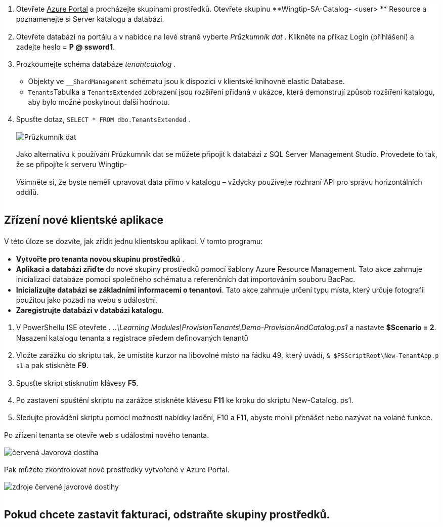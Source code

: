 1. Otevřete [Azure Portal](https://portal.azure.com/) a procházejte skupinami prostředků.  Otevřete skupinu **Wingtip-SA-Catalog- \<user\> ** Resource a poznamenejte si Server katalogu a databázi.
1. Otevřete databázi na portálu a v nabídce na levé straně vyberte *Průzkumník dat* .  Klikněte na příkaz Login (přihlášení) a zadejte heslo = **P \@ ssword1**.


1. Prozkoumejte schéma databáze *tenantcatalog* .
   * Objekty ve `__ShardManagement` schématu jsou k dispozici v klientské knihovně elastic Database.
   * `Tenants`Tabulka a `TenantsExtended` zobrazení jsou rozšíření přidaná v ukázce, která demonstrují způsob rozšíření katalogu, aby bylo možné poskytnout další hodnotu.
1. Spusťte dotaz, `SELECT * FROM dbo.TenantsExtended` .

   ![Průzkumník dat](./media/saas-standaloneapp-provision-and-catalog/data-explorer-tenantsextended.png)

    Jako alternativu k používání Průzkumník dat se můžete připojit k databázi z SQL Server Management Studio. Provedete to tak, že se připojíte k serveru Wingtip-


    Všimněte si, že byste neměli upravovat data přímo v katalogu – vždycky používejte rozhraní API pro správu horizontálních oddílů.

## <a name="provision-a-new-tenant-application"></a>Zřízení nové klientské aplikace

V této úloze se dozvíte, jak zřídit jednu klientskou aplikaci. V tomto programu:

* **Vytvořte pro tenanta novou skupinu prostředků** .
* **Aplikaci a databázi zřiďte** do nové skupiny prostředků pomocí šablony Azure Resource Management.  Tato akce zahrnuje inicializaci databáze pomocí společného schématu a referenčních dat importováním souboru BacPac.
* **Inicializujte databázi se základními informacemi o tenantovi**. Tato akce zahrnuje určení typu místa, který určuje fotografii použitou jako pozadí na webu s událostmi.
* **Zaregistrujte databázi v databázi katalogu**.

1. V PowerShellu ISE otevřete *. ..\Learning Modules\ProvisionTenants\Demo-ProvisionAndCatalog.ps1* a nastavte **$Scenario = 2**. Nasazení katalogu tenanta a registrace předem definovaných tenantů

1. Vložte zarážku do skriptu tak, že umístíte kurzor na libovolné místo na řádku 49, který uvádí, `& $PSScriptRoot\New-TenantApp.ps1` a pak stiskněte **F9**.
1. Spusťte skript stisknutím klávesy **F5**.
1.  Po zastavení spuštění skriptu na zarážce stiskněte klávesu **F11** ke kroku do skriptu New-Catalog. ps1.
1.  Sledujte provádění skriptu pomocí možností nabídky ladění, F10 a F11, abyste mohli přenášet nebo nazývat na volané funkce.

Po zřízení tenanta se otevře web s událostmi nového tenanta.

   ![červená Javorová dostiha](./media/saas-standaloneapp-provision-and-catalog/redmapleracing.png)

Pak můžete zkontrolovat nové prostředky vytvořené v Azure Portal.

   ![zdroje červené javorové dostihy](./media/saas-standaloneapp-provision-and-catalog/redmapleracing-resources.png)


## <a name="to-stop-billing-delete-resource-groups"></a>Pokud chcete zastavit fakturaci, odstraňte skupiny prostředků.

